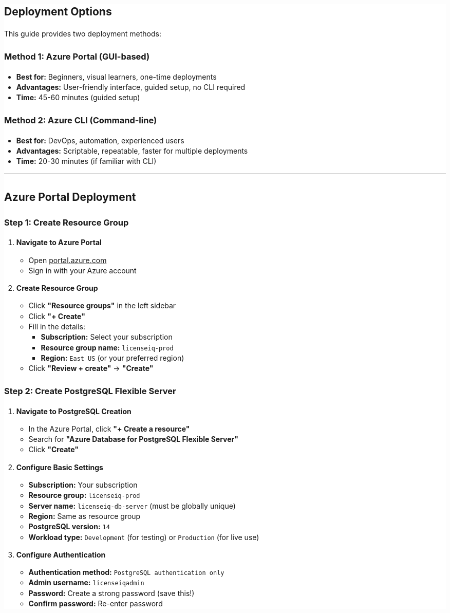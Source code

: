 ## Deployment Options

This guide provides two deployment methods:

### **Method 1: Azure Portal (GUI-based)**
- **Best for:** Beginners, visual learners, one-time deployments
- **Advantages:** User-friendly interface, guided setup, no CLI required
- **Time:** 45-60 minutes (guided setup)

### **Method 2: Azure CLI (Command-line)**
- **Best for:** DevOps, automation, experienced users
- **Advantages:** Scriptable, repeatable, faster for multiple deployments
- **Time:** 20-30 minutes (if familiar with CLI)

---

## Azure Portal Deployment

### Step 1: Create Resource Group

1. **Navigate to Azure Portal**
   - Open [portal.azure.com](https://portal.azure.com)
   - Sign in with your Azure account

2. **Create Resource Group**
   - Click **"Resource groups"** in the left sidebar
   - Click **"+ Create"**
   - Fill in the details:
     - **Subscription:** Select your subscription
     - **Resource group name:** `licenseiq-prod`
     - **Region:** `East US` (or your preferred region)
   - Click **"Review + create"** → **"Create"**

### Step 2: Create PostgreSQL Flexible Server

1. **Navigate to PostgreSQL Creation**
   - In the Azure Portal, click **"+ Create a resource"**
   - Search for **"Azure Database for PostgreSQL Flexible Server"**
   - Click **"Create"**

2. **Configure Basic Settings**
   - **Subscription:** Your subscription
   - **Resource group:** `licenseiq-prod`
   - **Server name:** `licenseiq-db-server` (must be globally unique)
   - **Region:** Same as resource group
   - **PostgreSQL version:** `14`
   - **Workload type:** `Development` (for testing) or `Production` (for live use)

3. **Configure Authentication**
   - **Authentication method:** `PostgreSQL authentication only`
   - **Admin username:** `licenseiqadmin`
   - **Password:** Create a strong password (save this!)
   - **Confirm password:** Re-enter password
